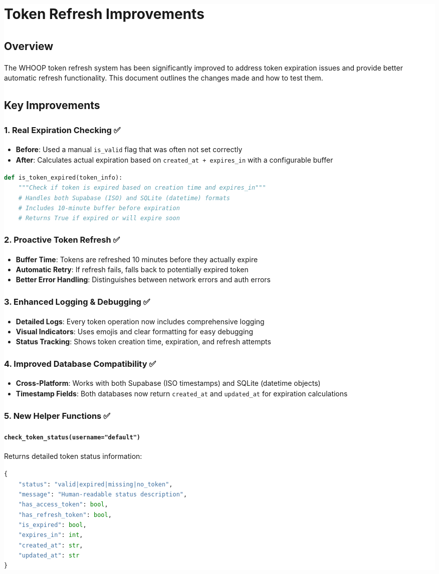 # Token Refresh Improvements

## Overview

The WHOOP token refresh system has been significantly improved to address token expiration issues and provide better automatic refresh functionality. This document outlines the changes made and how to test them.

## Key Improvements

### 1. **Real Expiration Checking** ✅
- **Before**: Used a manual `is_valid` flag that was often not set correctly
- **After**: Calculates actual expiration based on `created_at + expires_in` with a configurable buffer

```python
def is_token_expired(token_info):
    """Check if token is expired based on creation time and expires_in"""
    # Handles both Supabase (ISO) and SQLite (datetime) formats
    # Includes 10-minute buffer before expiration
    # Returns True if expired or will expire soon
```

### 2. **Proactive Token Refresh** ✅
- **Buffer Time**: Tokens are refreshed 10 minutes before they actually expire
- **Automatic Retry**: If refresh fails, falls back to potentially expired token
- **Better Error Handling**: Distinguishes between network errors and auth errors

### 3. **Enhanced Logging & Debugging** ✅
- **Detailed Logs**: Every token operation now includes comprehensive logging
- **Visual Indicators**: Uses emojis and clear formatting for easy debugging
- **Status Tracking**: Shows token creation time, expiration, and refresh attempts

### 4. **Improved Database Compatibility** ✅
- **Cross-Platform**: Works with both Supabase (ISO timestamps) and SQLite (datetime objects)
- **Timestamp Fields**: Both databases now return `created_at` and `updated_at` for expiration calculations

### 5. **New Helper Functions** ✅

#### `check_token_status(username="default")`
Returns detailed token status information:
```python
{
    "status": "valid|expired|missing|no_token",
    "message": "Human-readable status description",
    "has_access_token": bool,
    "has_refresh_token": bool,  
    "is_expired": bool,
    "expires_in": int,
    "created_at": str,
    "updated_at": str
}
```
